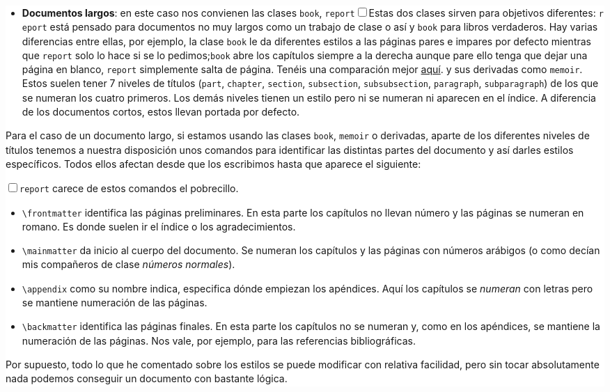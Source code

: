 * **Documentos largos**: en este caso nos convienen las clases `book`,
  `report`<label for="vs" class="margin-toggle
  sidenote-number"></label><input type="checkbox" id="vs"
  class="margin-toggle"/><span class="sidenote">Estas dos clases
  sirven para objetivos diferentes: <code>report</code> está pensado
  para documentos no muy largos como un trabajo de clase o así y
  <code>book</code> para libros verdaderos. Hay varias diferencias
  entre ellas, por ejemplo, la clase <code>book</code> le da
  diferentes estilos a las páginas pares e impares por defecto
  mientras que <code>report</code> solo lo hace si se lo
  pedimos;<code>book</code> abre los capítulos siempre a la derecha
  aunque pare ello tenga que dejar una página en blanco,
  <code>report</code> simplemente salta de página. Tenéis una
  comparación mejor <a
  href="http://tex.stackexchange.com/questions/36988/ddg#36989">aquí</a>.</span>
  y sus derivadas como `memoir`. Estos suelen tener 7 niveles de
  títulos (`part`, `chapter`, `section`, `subsection`,
  `subsubsection`, `paragraph`, `subparagraph`) de los que se numeran
  los cuatro primeros. Los demás niveles tienen un estilo pero ni se
  numeran ni aparecen en el índice. A diferencia de los documentos
  cortos, estos llevan portada por defecto.

[koma]: https://www.ctan.org/pkg/koma-script

Para el caso de un documento largo, si estamos usando las clases
`book`, `memoir` o derivadas<label for="report" class="margin-toggle
sidenote-number"></label>, aparte de los diferentes niveles de títulos
tenemos a nuestra disposición unos comandos para identificar las
distintas partes del documento y así darles estilos específicos. Todos
ellos afectan desde que los escribimos hasta que aparece el siguiente:

<input type="checkbox" id="report"
class="margin-toggle"/><span class="sidenote"><code>report</code>
carece de estos comandos el pobrecillo.</span>

* `\frontmatter` identifica las páginas preliminares. En esta parte
  los capítulos no llevan número y las páginas se numeran en
  romano. Es donde suelen ir el índice o los agradecimientos.
  
* `\mainmatter` da inicio al cuerpo del documento. Se numeran los
  capítulos y las páginas con números arábigos (o como decían mis
  compañeros de clase *números normales*).

* `\appendix` como su nombre indica, especifica dónde empiezan los
  apéndices. Aquí los capítulos se *numeran* con letras pero se
  mantiene numeración de las páginas.

* `\backmatter` identifica las páginas finales. En esta parte los
  capítulos no se numeran y, como en los apéndices, se mantiene la
  numeración de las páginas. Nos vale, por ejemplo, para las
  referencias bibliográficas. 

Por supuesto, todo lo que he comentado sobre los estilos se puede
modificar con relativa facilidad, pero sin tocar absolutamente nada
podemos conseguir un documento con bastante lógica.


[listofsymb]: https://www.ctan.org/pkg/listofsymbols
[glossary]: http://www.ctan.org/pkg/glossary
[glossaries]: http://www.ctan.org/tex-archive/macros/latex/contrib/glossaries/ 
[nomencl]: http://www.ctan.org/pkg/nomencl
[makeindex]: http://tex.loria.fr/bibdex/makeindex.pdf
[los]: https://gitlab.com/Ondiz/los
[units]: http://www.ctan.org/tex-archive/macros/latex/contrib/units/
[nicefrac]: http://ctan.org/pkg/nicefrac
[man]: http://osl.ugr.es/CTAN/macros/latex/contrib/units/units.pdf
[siunitx]: http://ctan.org/pkg/siunitx
[bibtex]: http://www.bibtex.org/
[natbib]: http://ctan.org/pkg/natbib
[biblatex]: http://ctan.org/pkg/biblatex
[biber]: http://biblatex-biber.sourceforge.net/
[zotero]: https://www.zotero.org/
[jabref]: http://www.jabref.org/
[emacs]: https://nickhigham.wordpress.com/2016/01/06/managing-bibtex-files-with-emacs/
[custom]: http://ctan.org/pkg/custom-bib
[estilos]: https://www.sharelatex.com/learn/Bibtex_bibliography_styles